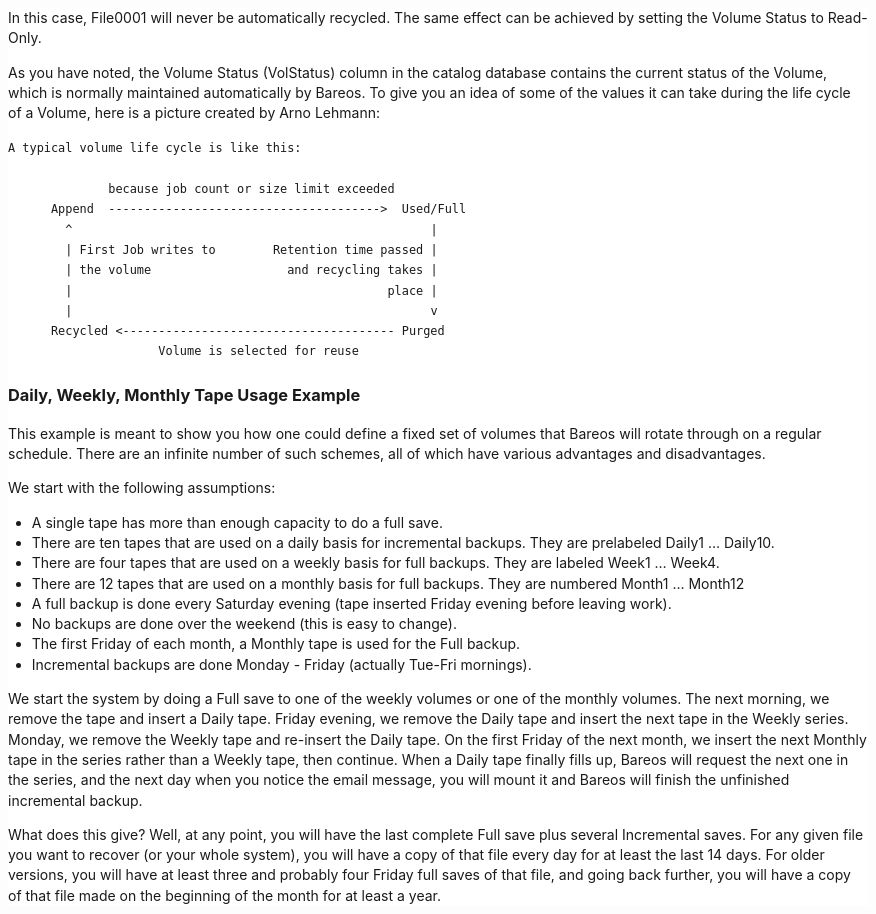 In this case, File0001 will never be automatically recycled. The same effect can be achieved by setting the Volume Status to Read-Only.

As you have noted, the Volume Status (VolStatus) column in the  catalog database contains the current status of the Volume, which is  normally maintained automatically by Bareos. To give you an idea of some of the values it can take during the life cycle of a Volume, here is a  picture created by Arno Lehmann:

```
A typical volume life cycle is like this:

              because job count or size limit exceeded
      Append  -------------------------------------->  Used/Full
        ^                                                  |
        | First Job writes to        Retention time passed |
        | the volume                   and recycling takes |
        |                                            place |
        |                                                  v
      Recycled <-------------------------------------- Purged
                     Volume is selected for reuse
```

### Daily, Weekly, Monthly Tape Usage Example

This example is meant to show you how one could define a fixed set of volumes that Bareos will rotate through on a regular schedule. There  are an infinite number of such schemes, all of which have various  advantages and disadvantages.

We start with the following assumptions:

- A single tape has more than enough capacity to do a full save.
- There are ten tapes that are used on a daily basis for incremental backups. They are prelabeled Daily1 … Daily10.
- There are four tapes that are used on a weekly basis for full backups. They are labeled Week1 … Week4.
- There are 12 tapes that are used on a monthly basis for full backups. They are numbered Month1 … Month12
- A full backup is done every Saturday evening (tape inserted Friday evening before leaving work).
- No backups are done over the weekend (this is easy to change).
- The first Friday of each month, a Monthly tape is used for the Full backup.
- Incremental backups are done Monday - Friday (actually Tue-Fri mornings).

We start the system by doing a Full save to one of the weekly volumes or one of the monthly volumes. The next morning, we remove the tape and insert a Daily tape. Friday evening, we remove the Daily tape and  insert the next tape in the Weekly series. Monday, we remove the Weekly  tape and re-insert the Daily tape. On the first Friday of the next  month, we insert the next Monthly tape in the series rather than a  Weekly tape, then continue. When a Daily tape finally fills up, Bareos  will request the next one in the series, and the next day when you notice the email  message, you will mount it and Bareos will finish the unfinished  incremental backup.

What does this give? Well, at any point, you will have the last  complete Full save plus several Incremental saves. For any given file  you want to recover (or your whole system), you will have a copy of that file every day for at least the last 14 days. For older versions, you  will have at least three and probably four Friday full saves of that  file, and going back further, you will have a copy of that file made on  the beginning of the month for at least a year.
